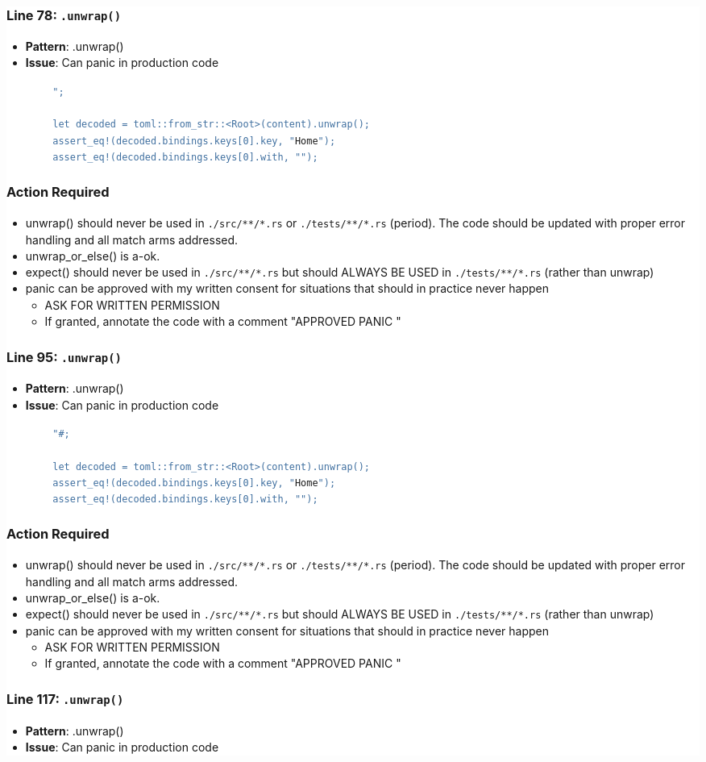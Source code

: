 
### Line 78: `.unwrap()`

- **Pattern**: .unwrap()
- **Issue**: Can panic in production code

```rust
        ";

        let decoded = toml::from_str::<Root>(content).unwrap();
        assert_eq!(decoded.bindings.keys[0].key, "Home");
        assert_eq!(decoded.bindings.keys[0].with, "");
```

### Action Required

- unwrap() should never be used in `./src/**/*.rs` or `./tests/**/*.rs` (period). The code should be updated with proper error handling and all match arms addressed.
- unwrap_or_else() is a-ok. 
- expect() should never be used in `./src/**/*.rs` but should ALWAYS BE USED in `./tests/**/*.rs` (rather than unwrap)
- panic can be approved with my written consent for situations that should in practice never happen  
  - ASK FOR WRITTEN PERMISSION
  - If granted, annotate the code with a comment "APPROVED PANIC "


### Line 95: `.unwrap()`

- **Pattern**: .unwrap()
- **Issue**: Can panic in production code

```rust
        "#;

        let decoded = toml::from_str::<Root>(content).unwrap();
        assert_eq!(decoded.bindings.keys[0].key, "Home");
        assert_eq!(decoded.bindings.keys[0].with, "");
```

### Action Required

- unwrap() should never be used in `./src/**/*.rs` or `./tests/**/*.rs` (period). The code should be updated with proper error handling and all match arms addressed.
- unwrap_or_else() is a-ok. 
- expect() should never be used in `./src/**/*.rs` but should ALWAYS BE USED in `./tests/**/*.rs` (rather than unwrap)
- panic can be approved with my written consent for situations that should in practice never happen  
  - ASK FOR WRITTEN PERMISSION
  - If granted, annotate the code with a comment "APPROVED PANIC "


### Line 117: `.unwrap()`

- **Pattern**: .unwrap()
- **Issue**: Can panic in production code
